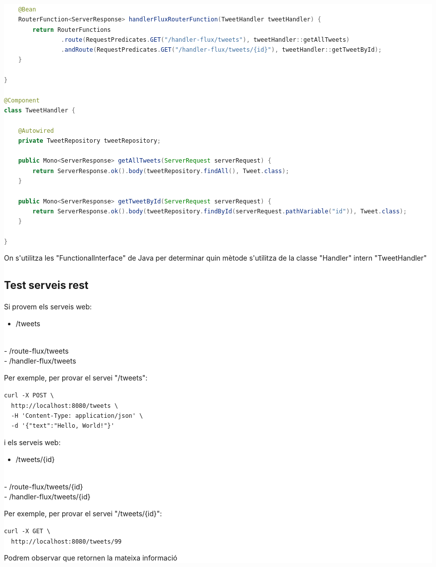 ```java
	@Bean
	RouterFunction<ServerResponse> handlerFluxRouterFunction(TweetHandler tweetHandler) {
		return RouterFunctions
				.route(RequestPredicates.GET("/handler-flux/tweets"), tweetHandler::getAllTweets)
				.andRoute(RequestPredicates.GET("/handler-flux/tweets/{id}"), tweetHandler::getTweetById);
	}

}

@Component
class TweetHandler {

	@Autowired
	private TweetRepository tweetRepository;

	public Mono<ServerResponse> getAllTweets(ServerRequest serverRequest) {
		return ServerResponse.ok().body(tweetRepository.findAll(), Tweet.class);
	}

	public Mono<ServerResponse> getTweetById(ServerRequest serverRequest) {
		return ServerResponse.ok().body(tweetRepository.findById(serverRequest.pathVariable("id")), Tweet.class);
	}

}
```

On s'utilitza les "FunctionalInterface" de Java per determinar quin mètode s'utilitza de la classe "Handler" intern "TweetHandler"

## Test serveis rest

Si provem els serveis web:
<br>
- /tweets
<br>
- /route-flux/tweets
<br>
- /handler-flux/tweets

Per exemple, per provar el servei "/tweets":
```
curl -X POST \
  http://localhost:8080/tweets \
  -H 'Content-Type: application/json' \
  -d '{"text":"Hello, World!"}'
```
  
i els serveis web:
<br>
- /tweets/{id}
<br>
- /route-flux/tweets/{id}
<br>
- /handler-flux/tweets/{id}

Per exemple, per provar el servei "/tweets/{id}":
```
curl -X GET \
  http://localhost:8080/tweets/99 
```

Podrem observar que retornen la mateixa informació
